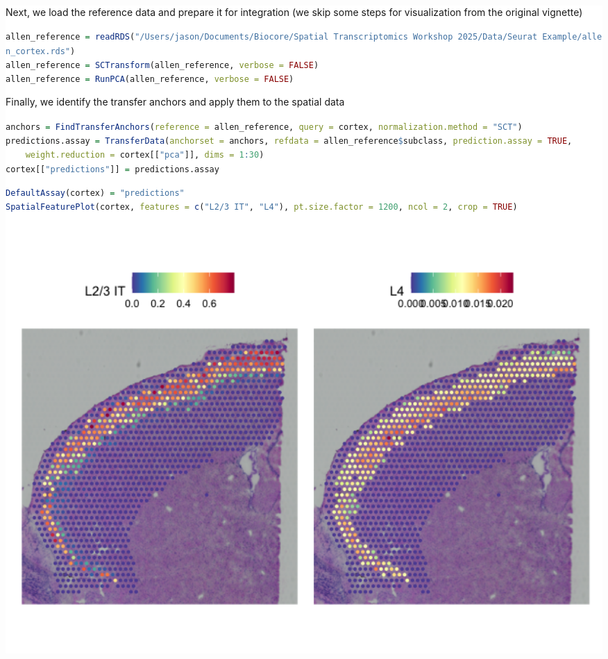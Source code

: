 Next, we load the reference data and prepare it for integration (we skip
some steps for visualization from the original vignette)

``` r
allen_reference = readRDS("/Users/jason/Documents/Biocore/Spatial Transcriptomics Workshop 2025/Data/Seurat Example/allen_cortex.rds")
allen_reference = SCTransform(allen_reference, verbose = FALSE)
allen_reference = RunPCA(allen_reference, verbose = FALSE)
```

Finally, we identify the transfer anchors and apply them to the spatial
data

``` r
anchors = FindTransferAnchors(reference = allen_reference, query = cortex, normalization.method = "SCT")
predictions.assay = TransferData(anchorset = anchors, refdata = allen_reference$subclass, prediction.assay = TRUE,
    weight.reduction = cortex[["pca"]], dims = 1:30)
cortex[["predictions"]] = predictions.assay
```

``` r
DefaultAssay(cortex) = "predictions"
SpatialFeaturePlot(cortex, features = c("L2/3 IT", "L4"), pt.size.factor = 1200, ncol = 2, crop = TRUE)
```

<img src="Visium_Seuratv5_files/figure-gfm/unnamed-chunk-19-1.png" width="100%" />
